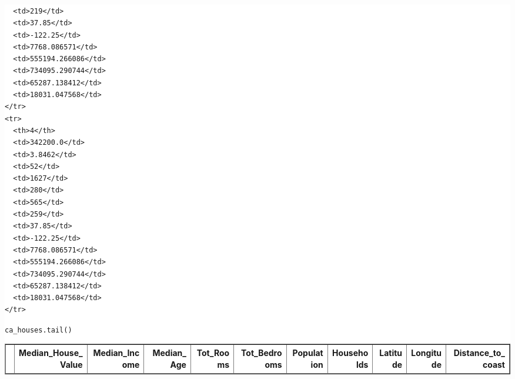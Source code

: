       <td>219</td>
      <td>37.85</td>
      <td>-122.25</td>
      <td>7768.086571</td>
      <td>555194.266086</td>
      <td>734095.290744</td>
      <td>65287.138412</td>
      <td>18031.047568</td>
    </tr>
    <tr>
      <th>4</th>
      <td>342200.0</td>
      <td>3.8462</td>
      <td>52</td>
      <td>1627</td>
      <td>280</td>
      <td>565</td>
      <td>259</td>
      <td>37.85</td>
      <td>-122.25</td>
      <td>7768.086571</td>
      <td>555194.266086</td>
      <td>734095.290744</td>
      <td>65287.138412</td>
      <td>18031.047568</td>
    </tr>
  </tbody>
</table>
</div>




```python
ca_houses.tail()
```




<div>
<style scoped>
    .dataframe tbody tr th:only-of-type {
        vertical-align: middle;
    }

    .dataframe tbody tr th {
        vertical-align: top;
    }

    .dataframe thead th {
        text-align: right;
    }
</style>
<table border="1" class="dataframe">
  <thead>
    <tr style="text-align: right;">
      <th></th>
      <th>Median_House_Value</th>
      <th>Median_Income</th>
      <th>Median_Age</th>
      <th>Tot_Rooms</th>
      <th>Tot_Bedrooms</th>
      <th>Population</th>
      <th>Households</th>
      <th>Latitude</th>
      <th>Longitude</th>
      <th>Distance_to_coast</th>